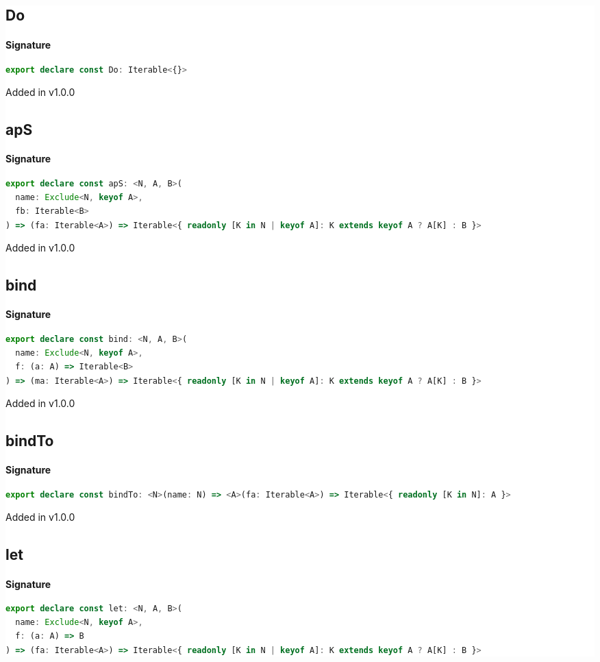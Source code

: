 ## Do

**Signature**

```ts
export declare const Do: Iterable<{}>
```

Added in v1.0.0

## apS

**Signature**

```ts
export declare const apS: <N, A, B>(
  name: Exclude<N, keyof A>,
  fb: Iterable<B>
) => (fa: Iterable<A>) => Iterable<{ readonly [K in N | keyof A]: K extends keyof A ? A[K] : B }>
```

Added in v1.0.0

## bind

**Signature**

```ts
export declare const bind: <N, A, B>(
  name: Exclude<N, keyof A>,
  f: (a: A) => Iterable<B>
) => (ma: Iterable<A>) => Iterable<{ readonly [K in N | keyof A]: K extends keyof A ? A[K] : B }>
```

Added in v1.0.0

## bindTo

**Signature**

```ts
export declare const bindTo: <N>(name: N) => <A>(fa: Iterable<A>) => Iterable<{ readonly [K in N]: A }>
```

Added in v1.0.0

## let

**Signature**

```ts
export declare const let: <N, A, B>(
  name: Exclude<N, keyof A>,
  f: (a: A) => B
) => (fa: Iterable<A>) => Iterable<{ readonly [K in N | keyof A]: K extends keyof A ? A[K] : B }>
```
